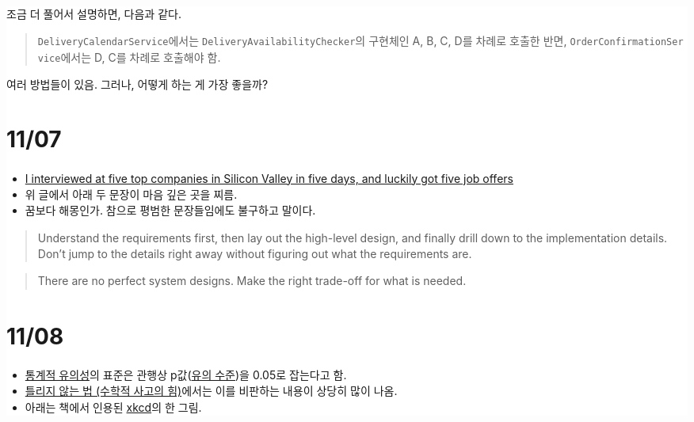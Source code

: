 조금 더 풀어서 설명하면, 다음과 같다.

> `DeliveryCalendarService`에서는 `DeliveryAvailabilityChecker`의 구현체인 A, B, C, D를 차례로 호출한 반면, `OrderConfirmationService`에서는 D, C를 차례로 호출해야 함.

여러 방법들이 있음. 그러나, 어떻게 하는 게 가장 좋을까?

# 11/07

-  [I interviewed at five top companies in Silicon Valley in five days, and luckily got five job offers](http://www.looah.com/article/view/2070)
-  위 글에서 아래 두 문장이 마음 깊은 곳을 찌름.
-  꿈보다 해몽인가. 참으로 평범한 문장들임에도 불구하고 말이다.

>  Understand the requirements first, then lay out the high-level design, and finally drill down to the implementation details. Don’t jump to the details right away without figuring out what the requirements are.

>  There are no perfect system designs. Make the right trade-off for what is needed.

# 11/08

-  [통계적 유의성](https://ko.wikipedia.org/wiki/%ED%86%B5%EA%B3%84%EC%A0%81_%EC%9C%A0%EC%9D%98%EC%84%B1)의 표준은 관행상 p값([유의 수준](https://ko.wikipedia.org/wiki/%EC%9C%A0%EC%9D%98_%EC%88%98%EC%A4%80))을 0.05로 잡는다고 함.
-  [틀리지 않는 법 (수학적 사고의 힘)](http://www.aladin.co.kr/shop/wproduct.aspx?ItemId=74921141)에서는 이를 비판하는 내용이 상당히 많이 나옴.
-  아래는 책에서 인용된 [xkcd](https://xkcd.com/882/)의 한 그림.
